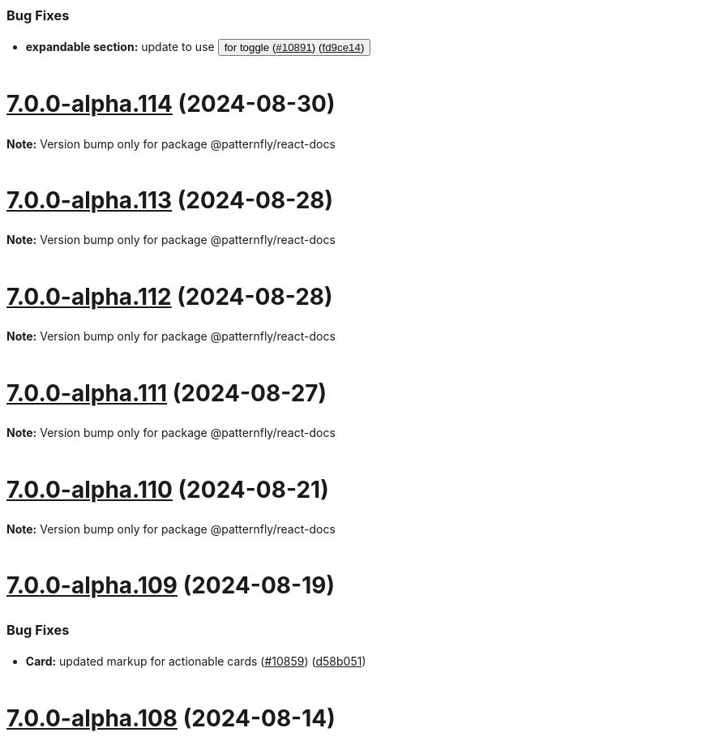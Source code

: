 ### Bug Fixes

- **expandable section:** update to use <Button> for toggle ([#10891](https://github.com/patternfly/patternfly-react/issues/10891)) ([fd9ce14](https://github.com/patternfly/patternfly-react/commit/fd9ce14865230be76444ef025def90a5619d464e))

# [7.0.0-alpha.114](https://github.com/patternfly/patternfly-react/compare/@patternfly/react-docs@7.0.0-alpha.113...@patternfly/react-docs@7.0.0-alpha.114) (2024-08-30)

**Note:** Version bump only for package @patternfly/react-docs

# [7.0.0-alpha.113](https://github.com/patternfly/patternfly-react/compare/@patternfly/react-docs@7.0.0-alpha.112...@patternfly/react-docs@7.0.0-alpha.113) (2024-08-28)

**Note:** Version bump only for package @patternfly/react-docs

# [7.0.0-alpha.112](https://github.com/patternfly/patternfly-react/compare/@patternfly/react-docs@7.0.0-alpha.111...@patternfly/react-docs@7.0.0-alpha.112) (2024-08-28)

**Note:** Version bump only for package @patternfly/react-docs

# [7.0.0-alpha.111](https://github.com/patternfly/patternfly-react/compare/@patternfly/react-docs@7.0.0-alpha.110...@patternfly/react-docs@7.0.0-alpha.111) (2024-08-27)

**Note:** Version bump only for package @patternfly/react-docs

# [7.0.0-alpha.110](https://github.com/patternfly/patternfly-react/compare/@patternfly/react-docs@7.0.0-alpha.109...@patternfly/react-docs@7.0.0-alpha.110) (2024-08-21)

**Note:** Version bump only for package @patternfly/react-docs

# [7.0.0-alpha.109](https://github.com/patternfly/patternfly-react/compare/@patternfly/react-docs@7.0.0-alpha.108...@patternfly/react-docs@7.0.0-alpha.109) (2024-08-19)

### Bug Fixes

- **Card:** updated markup for actionable cards ([#10859](https://github.com/patternfly/patternfly-react/issues/10859)) ([d58b051](https://github.com/patternfly/patternfly-react/commit/d58b051f8d736f55580e3df9fc2bbddf479af099))

# [7.0.0-alpha.108](https://github.com/patternfly/patternfly-react/compare/@patternfly/react-docs@7.0.0-alpha.107...@patternfly/react-docs@7.0.0-alpha.108) (2024-08-14)
